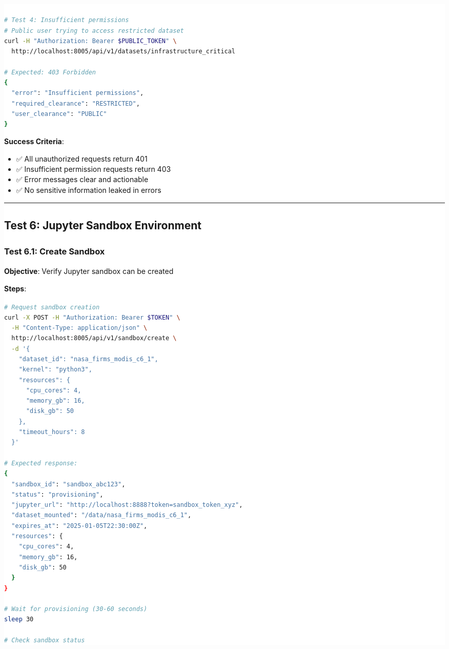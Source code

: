 ```bash

# Test 4: Insufficient permissions
# Public user trying to access restricted dataset
curl -H "Authorization: Bearer $PUBLIC_TOKEN" \
  http://localhost:8005/api/v1/datasets/infrastructure_critical

# Expected: 403 Forbidden
{
  "error": "Insufficient permissions",
  "required_clearance": "RESTRICTED",
  "user_clearance": "PUBLIC"
}
```

**Success Criteria**:
- ✅ All unauthorized requests return 401
- ✅ Insufficient permission requests return 403
- ✅ Error messages clear and actionable
- ✅ No sensitive information leaked in errors

---

## Test 6: Jupyter Sandbox Environment

### Test 6.1: Create Sandbox

**Objective**: Verify Jupyter sandbox can be created

**Steps**:

```bash
# Request sandbox creation
curl -X POST -H "Authorization: Bearer $TOKEN" \
  -H "Content-Type: application/json" \
  http://localhost:8005/api/v1/sandbox/create \
  -d '{
    "dataset_id": "nasa_firms_modis_c6_1",
    "kernel": "python3",
    "resources": {
      "cpu_cores": 4,
      "memory_gb": 16,
      "disk_gb": 50
    },
    "timeout_hours": 8
  }'

# Expected response:
{
  "sandbox_id": "sandbox_abc123",
  "status": "provisioning",
  "jupyter_url": "http://localhost:8888?token=sandbox_token_xyz",
  "dataset_mounted": "/data/nasa_firms_modis_c6_1",
  "expires_at": "2025-01-05T22:30:00Z",
  "resources": {
    "cpu_cores": 4,
    "memory_gb": 16,
    "disk_gb": 50
  }
}

# Wait for provisioning (30-60 seconds)
sleep 30

# Check sandbox status
```